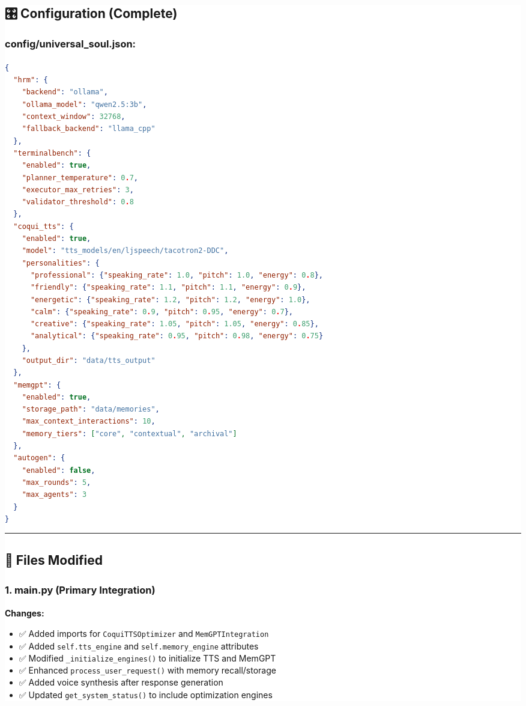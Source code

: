 
## 🎛️ Configuration (Complete)

### **config/universal_soul.json:**

```json
{
  "hrm": {
    "backend": "ollama",
    "ollama_model": "qwen2.5:3b",
    "context_window": 32768,
    "fallback_backend": "llama_cpp"
  },
  "terminalbench": {
    "enabled": true,
    "planner_temperature": 0.7,
    "executor_max_retries": 3,
    "validator_threshold": 0.8
  },
  "coqui_tts": {
    "enabled": true,
    "model": "tts_models/en/ljspeech/tacotron2-DDC",
    "personalities": {
      "professional": {"speaking_rate": 1.0, "pitch": 1.0, "energy": 0.8},
      "friendly": {"speaking_rate": 1.1, "pitch": 1.1, "energy": 0.9},
      "energetic": {"speaking_rate": 1.2, "pitch": 1.2, "energy": 1.0},
      "calm": {"speaking_rate": 0.9, "pitch": 0.95, "energy": 0.7},
      "creative": {"speaking_rate": 1.05, "pitch": 1.05, "energy": 0.85},
      "analytical": {"speaking_rate": 0.95, "pitch": 0.98, "energy": 0.75}
    },
    "output_dir": "data/tts_output"
  },
  "memgpt": {
    "enabled": true,
    "storage_path": "data/memories",
    "max_context_interactions": 10,
    "memory_tiers": ["core", "contextual", "archival"]
  },
  "autogen": {
    "enabled": false,
    "max_rounds": 5,
    "max_agents": 3
  }
}
```

---

## 📁 Files Modified

### **1. main.py** (Primary Integration)
**Changes:**
- ✅ Added imports for `CoquiTTSOptimizer` and `MemGPTIntegration`
- ✅ Added `self.tts_engine` and `self.memory_engine` attributes
- ✅ Modified `_initialize_engines()` to initialize TTS and MemGPT
- ✅ Enhanced `process_user_request()` with memory recall/storage
- ✅ Added voice synthesis after response generation
- ✅ Updated `get_system_status()` to include optimization engines
